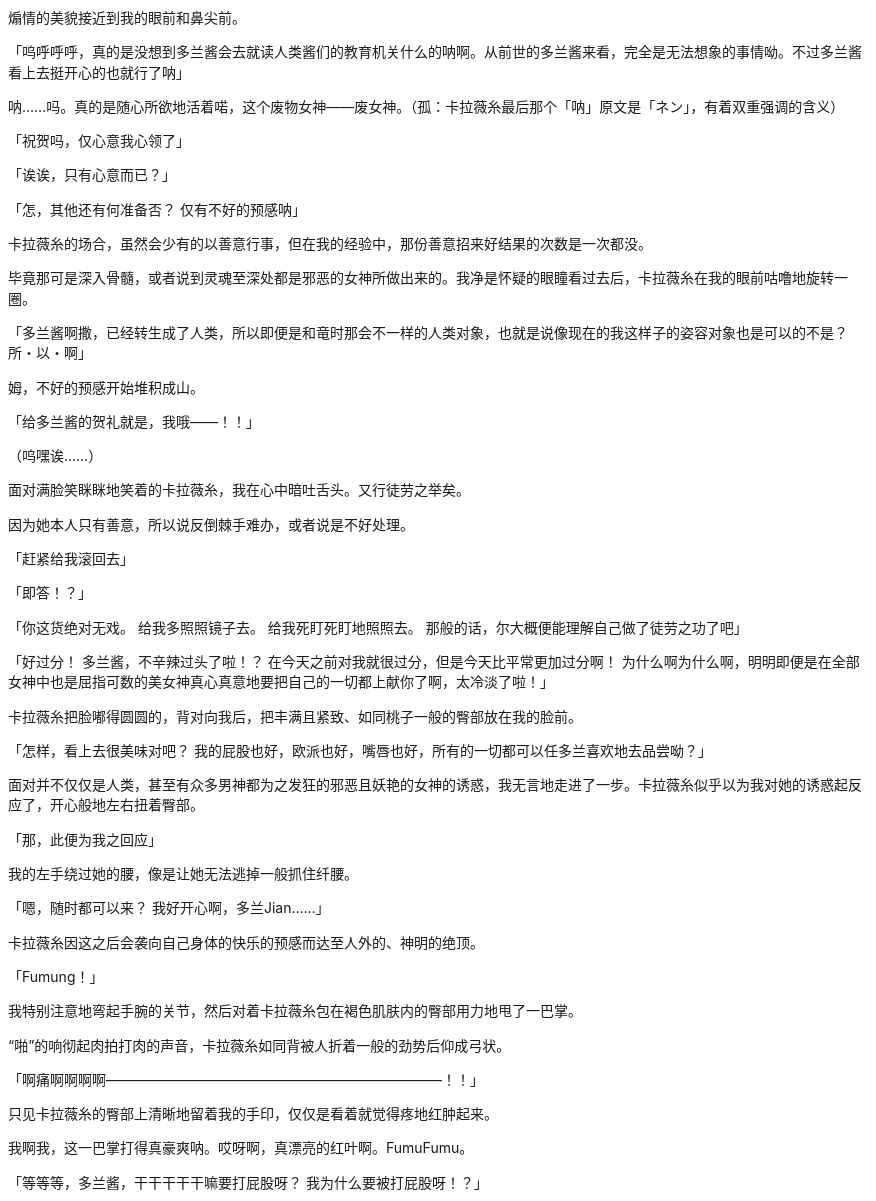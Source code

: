 煽情的美貌接近到我的眼前和鼻尖前。

「呜呼呼呼，真的是没想到多兰酱会去就读人类酱们的教育机关什么的呐啊。从前世的多兰酱来看，完全是无法想象的事情呦。不过多兰酱看上去挺开心的也就行了呐」

呐……吗。真的是随心所欲地活着喏，这个废物女神——废女神。（孤：卡拉薇糸最后那个「呐」原文是「ネン」，有着双重强调的含义）

「祝贺吗，仅心意我心领了」

「诶诶，只有心意而已？」

「怎，其他还有何准备否？ 仅有不好的预感呐」

卡拉薇糸的场合，虽然会少有的以善意行事，但在我的经验中，那份善意招来好结果的次数是一次都没。

毕竟那可是深入骨髓，或者说到灵魂至深处都是邪恶的女神所做出来的。我净是怀疑的眼瞳看过去后，卡拉薇糸在我的眼前咕噜地旋转一圈。

「多兰酱啊撒，已经转生成了人类，所以即便是和竜时那会不一样的人类对象，也就是说像现在的我这样子的姿容对象也是可以的不是？ 所・以・啊」

姆，不好的预感开始堆积成山。

「给多兰酱的贺礼就是，我哦——！！」

（呜嘿诶……）

面对满脸笑眯眯地笑着的卡拉薇糸，我在心中暗吐舌头。又行徒劳之举矣。

因为她本人只有善意，所以说反倒棘手难办，或者说是不好处理。

「赶紧给我滚回去」

「即答！？」

「你这货绝对无戏。 给我多照照镜子去。 给我死盯死盯地照照去。 那般的话，尔大概便能理解自己做了徒劳之功了吧」

「好过分！ 多兰酱，不辛辣过头了啦！？ 在今天之前对我就很过分，但是今天比平常更加过分啊！ 为什么啊为什么啊，明明即便是在全部女神中也是屈指可数的美女神真心真意地要把自己的一切都上献你了啊，太冷淡了啦！」

卡拉薇糸把脸嘟得圆圆的，背对向我后，把丰满且紧致、如同桃子一般的臀部放在我的脸前。

「怎样，看上去很美味对吧？ 我的屁股也好，欧派也好，嘴唇也好，所有的一切都可以任多兰喜欢地去品尝呦？」

面对并不仅仅是人类，甚至有众多男神都为之发狂的邪恶且妖艳的女神的诱惑，我无言地走进了一步。卡拉薇糸似乎以为我对她的诱惑起反应了，开心般地左右扭着臀部。

「那，此便为我之回应」

我的左手绕过她的腰，像是让她无法逃掉一般抓住纤腰。

「嗯，随时都可以来？ 我好开心啊，多兰Jian……」

卡拉薇糸因这之后会袭向自己身体的快乐的预感而达至人外的、神明的绝顶。

「Fumung！」

我特别注意地弯起手腕的关节，然后对着卡拉薇糸包在褐色肌肤内的臀部用力地甩了一巴掌。

“啪”的响彻起肉拍打肉的声音，卡拉薇糸如同背被人折着一般的劲势后仰成弓状。

「啊痛啊啊啊啊————————————————————————！！」

只见卡拉薇糸的臀部上清晰地留着我的手印，仅仅是看着就觉得疼地红肿起来。

我啊我，这一巴掌打得真豪爽呐。哎呀啊，真漂亮的红叶啊。FumuFumu。

「等等等，多兰酱，干干干干干嘛要打屁股呀？ 我为什么要被打屁股呀！？」
